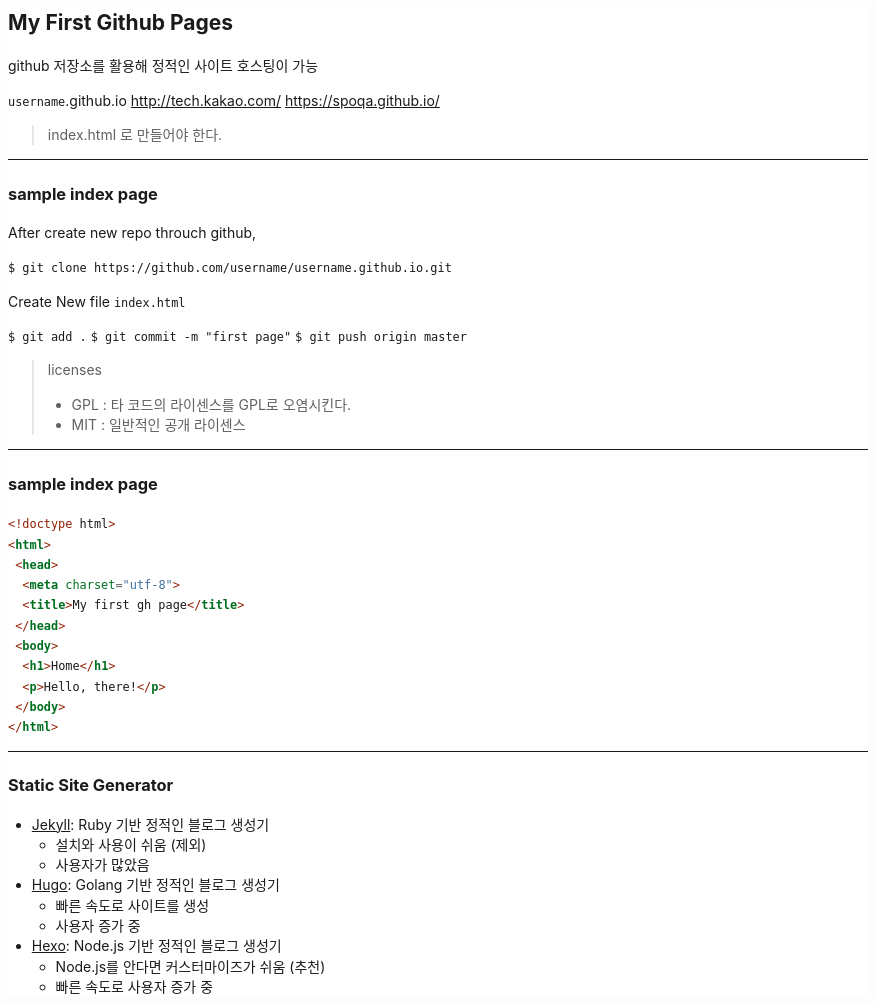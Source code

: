 ## My First Github Pages
github 저장소를 활용해 정적인 사이트 호스팅이 가능

`username`.github.io 
http://tech.kakao.com/
https://spoqa.github.io/
  
> index.html 로 만들어야 한다.

---
### sample index page
After create new repo throuch github,

`$ git clone https://github.com/username/username.github.io.git`

Create New file `index.html`

`$ git add .`
`$ git commit -m "first page"`
`$ git push origin master`


> licenses    
> - GPL : 타 코드의 라이센스를 GPL로 오염시킨다.  
> - MIT : 일반적인 공개 라이센스 


---
### sample index page
```html
<!doctype html>
<html>
 <head>
  <meta charset="utf-8">
  <title>My first gh page</title>
 </head>
 <body>
  <h1>Home</h1>
  <p>Hello, there!</p>
 </body>
</html>
```

---
### Static Site Generator
- [Jekyll](https://jekyllrb.com/): Ruby 기반 정적인 블로그 생성기
	- 설치와 사용이 쉬움 (제외)
	- 사용자가 많았음 
- [Hugo](https://gohugo.io/): Golang 기반 정적인 블로그 생성기
	- 빠른 속도로 사이트를 생성
	- 사용자 증가 중
- [Hexo](https://hexo.io/): Node.js 기반 정적인 블로그 생성기
	- Node.js를 안다면 커스터마이즈가 쉬움 (추천)
	- 빠른 속도로 사용자 증가 중
